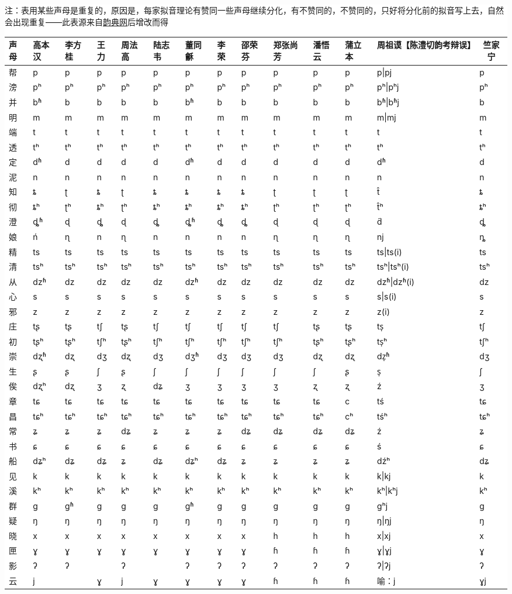 注：表用某些声母是重复的，原因是，每家拟音理论有赞同一些声母继续分化，有不赞同的，不赞同的，只好将分化前的拟音写上去，自然会出现重复——此表源来自[韵典网](https://ytenx.org/kyonh/cjengngix)后增改而得

| 声母| 高本汉 | 李方桂 | 王力 | 周法高 | 陆志韦 | 董同龢 | 李荣 | 邵荣芬 | 郑张尚芳 | 潘悟云 | 蒲立本 | 周祖谟【陈澧切韵考辩误】 | 竺家宁 |
| :-------------------------------------- | :----- | :----- | :--- | :----- | :----- | :----- | :--- | :----- | :------- | :----- | :----- | ------ | ------ |
| 帮 | p      | p      | p    | p      | p      | p      | p    | p      | p        | p      | p      | p\|pj  | p   |
| 滂 | pʰ     | pʰ     | pʰ   | pʰ     | pʰ     | pʰ     | pʰ   | pʰ     | pʰ       | pʰ     | pʰ     | pʰ\|pʰj | pʰ |
| 并 | bʱ     | b      | b    | b      | b      | bʱ     | b    | b      | b        | b      | b      | bʱ\|bʱj | b   |
| 明| m      | m      | m    | m      | m      | m      | m    | m      | m        | m      | m      | m\|mj  | m  |
| 端 | t      | t      | t    | t      | t      | t      | t    | t      | t        | t      | t      | t   | t   |
| 透 | tʰ     | tʰ     | tʰ   | tʰ     | tʰ     | tʰ     | tʰ   | tʰ     | tʰ       | tʰ     | tʰ     | tʰ | tʰ |
| 定 | dʱ     | d      | d    | d      | d      | dʱ     | d    | d      | d        | d      | d      | dʱ | d   |
| 泥 | n      | n      | n    | n      | n      | n      | n    | n      | n        | n      | n      | n     | n   |
| 知 | ȶ      | ʈ      | ȶ    | ʈ      | ȶ      | ȶ      | ȶ    | ȶ      | ʈ        | ʈ      | ʈ      | t̂ | ȶ |
| 彻 | ȶʰ     | ʈʰ     | ȶʰ   | ʈʰ     | ȶʰ     | ȶʰ     | ȶʰ   | ȶʰ     | ʈʰ       | ʈʰ     | ʈʰ     | t̂ʰ | ȶʰ |
| 澄 | ȡʱ     | ɖ      | ȡ    | ɖ      | ȡ      | ȡʱ     | ȡ    | ȡ      | ɖ        | ɖ      | ɖ      | d̃  | ȡ |
| 娘 | ń    | ɳ      | n    | ɳ      | n      | n      | n    | n      | ɳ        | ɳ      | ɳ      | nj    | ȵ   |
| 精 | ts     | ts     | ts   | ts     | ts     | ts     | ts   | ts     | ts       | ts     | ts     | ts\|ts(i) | ts |
| 清 | tsʰ    | tsʰ    | tsʰ  | tsʰ    | tsʰ    | tsʰ    | tsʰ  | tsʰ    | tsʰ      | tsʰ    | tsʰ    | tsʰ\|tsʰ(i) | tsʰ |
| 从 | dzʱ    | dz     | dz   | dz     | dz     | dzʱ    | dz   | dz     | dz       | dz     | dz     | dzʱ\|dzʱ(i) | dz |
| 心 | s      | s      | s    | s      | s      | s      | s    | s      | s        | s      | s      | s\|s(i) | s |
| 邪 | z      | z      | z    | z      | z      | z      | z    | z      | z        | z      | z      | z(i)  | z |
| 庄 | tʂ     | tʂ     | tʃ   | tʂ     | tʃ     | tʃ     | tʃ   | tʃ     | tʃ       | tʂ     | tʂ     | ts̩ | tʃ |
| 初 | tʂʰ    | tʂʰ    | tʃʰ  | tʂʰ    | tʃʰ    | tʃʰ    | tʃʰ  | tʃʰ    | tʃʰ      | tʂʰ    | tʂʰ    | ts̩ʰ | tʃʰ |
| 崇 | dʐʱ    | dʐ     | dʒ   | dʐ     | dʒ     | dʒʱ    | dʒ   | dʒ     | dʒ       | dʐ     | dʐ     | dz̩ʱ | dʒ |
| 生 | ʂ      | ʂ      | ʃ    | ʂ      | ʃ      | ʃ      | ʃ    | ʃ      | ʃ        | ʃ      | ʂ      | s̩   | ʃ  |
| 俟 | dʐʰ    | dʐ     | ʒ    | ʐ      | dʑ     | ʒ      | ʒ    | ʒ      | ʒ        | ʐ      | ʐ      | ź   | ʒ |
| 章 | tɕ     | tɕ     | tɕ   | tɕ     | tɕ     | tɕ     | tɕ   | tɕ     | tɕ       | tɕ     | c      | tś | tɕ |
| 昌 | tɕʰ    | tɕʰ    | tɕʰ  | tɕʰ    | tɕʰ    | tɕʰ    | tɕʰ  | tɕʰ    | tɕʰ      | tɕʰ    | cʰ     | tśʰ | tɕʰ |
| 常 | ʑ      | ʑ      | ʑ    | dʑ     | ʑ      | ʑ      | ʑ    | dʑ     | dʑ       | dʑ     | dʑ     | ź  | ʑ |
| 书 | ɕ      | ɕ      | ɕ    | ɕ      | ɕ      | ɕ      | ɕ    | ɕ      | ɕ        | ɕ      | ɕ      | ś   | ɕ  |
| 船 | dʑʰ    | dʑ     | dʑ   | ʑ      | dʑ     | dʑʰ    | dʑ   | ʑ      | ʑ        | ʑ      | ʑ      | dźʰ | dʑ |
| 见 | k      | k      | k    | k      | k      | k      | k    | k      | k        | k      | k      | k\|kj  | k   |
| 溪 | kʰ     | kʰ     | kʰ   | kʰ     | kʰ     | kʰ     | kʰ   | kʰ     | kʰ       | kʰ     | kʰ     | kʰ\|kʰj | kʰ |
| 群 | g      | gʱ     | ɡ    | g      | ɡ      | gʱ     | ɡ    | ɡ      | ɡ        | ɡ      | g      | ɡʰj   | ɡ |
| 疑 | ŋ      | ŋ      | ŋ    | ŋ      | ŋ      | ŋ      | ŋ    | ŋ      | ŋ        | ŋ      | ŋ      | ŋ\|ŋj  | ŋ   |
| 晓 | x      | x      | x    | x      | x      | x      | x    | x      | h        | h      | h      | x\|xj  | x   |
| 匣 | ɣ      | ɣ      | ɣ    | ɣ      | ɣ      | ɣ      | ɣ    | ɣ      | ɦ        | ɦ      | ɦ      | ɣ\|ɣj  | ɣ   |
| 影 | ʔ      | ʔ      |      | ʔ      |        | ʔ      | ʔ    | ʔ      | ʔ        | ʔ      | ʔ      | ʔ\|ʔj  | ʔ   |
| 云 | j |        | ɣ    | j      | ɣ      | ɣ      | ɣ    | ɣ      | ɦ        | ɦ      | ɦ      | 喻：j | ɣj |